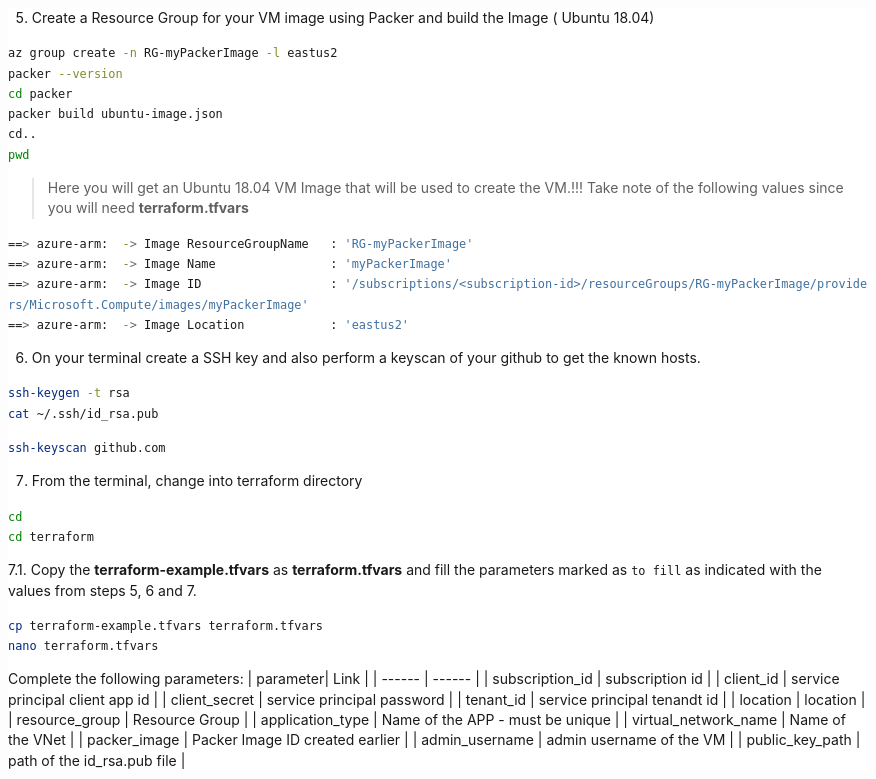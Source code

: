 5. Create a Resource Group for your VM image using Packer and build the Image ( Ubuntu 18.04)

```bash
az group create -n RG-myPackerImage -l eastus2
packer --version
cd packer
packer build ubuntu-image.json
cd..
pwd
```

> Here you will get an Ubuntu 18.04 VM Image that will be used to create the VM.!!! Take note of the following values since you will need  **terraform.tfvars**

```bash
==> azure-arm:  -> Image ResourceGroupName   : 'RG-myPackerImage'
==> azure-arm:  -> Image Name                : 'myPackerImage'
==> azure-arm:  -> Image ID                  : '/subscriptions/<subscription-id>/resourceGroups/RG-myPackerImage/providers/Microsoft.Compute/images/myPackerImage'
==> azure-arm:  -> Image Location            : 'eastus2'
```

6. On your terminal create a SSH key and also perform a keyscan of your github to get the known hosts.

```bash
ssh-keygen -t rsa
cat ~/.ssh/id_rsa.pub
```

```bash
ssh-keyscan github.com
```

7. From the terminal, change into terraform directory

```bash
cd
cd terraform
```

7.1. Copy the **terraform-example.tfvars** as **terraform.tfvars** and fill the parameters marked as `to fill` as indicated with the values from steps  5, 6 and 7.

```bash
cp terraform-example.tfvars terraform.tfvars
nano terraform.tfvars
```

Complete the following parameters:
| parameter| Link |
| ------ | ------ |
| subscription_id | subscription id |
| client_id | service principal client app id |
| client_secret | service principal password |
| tenant_id | service principal tenandt id |
| location | location |
| resource_group | Resource Group |
| application_type | Name of the APP - must be unique |
| virtual_network_name | Name of the VNet |
| packer_image | Packer Image ID  created earlier |
| admin_username | admin username of the VM |
| public_key_path | path of the id_rsa.pub file |
